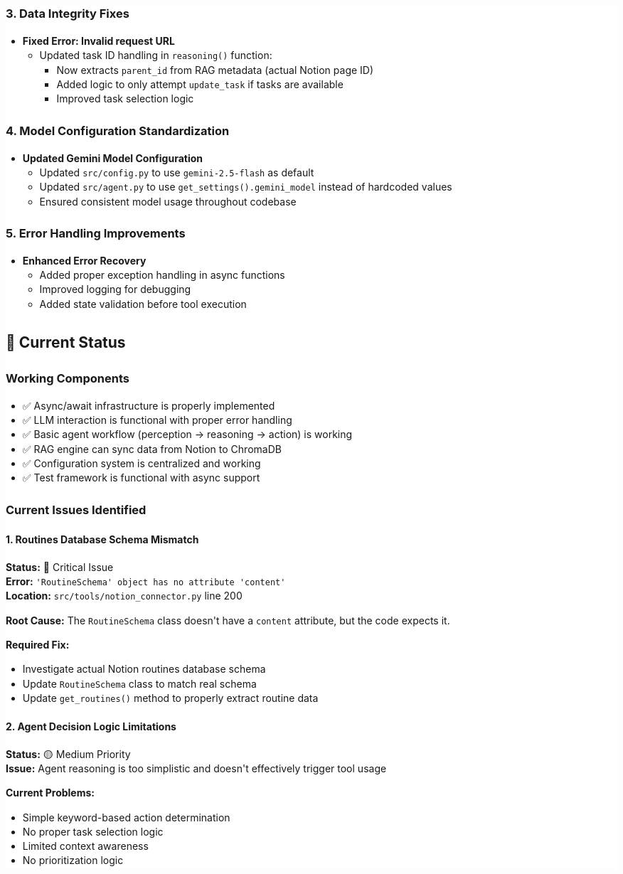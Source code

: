 ### 3. Data Integrity Fixes
- **Fixed Error: Invalid request URL**
  - Updated task ID handling in `reasoning()` function:
    - Now extracts `parent_id` from RAG metadata (actual Notion page ID)
    - Added logic to only attempt `update_task` if tasks are available
    - Improved task selection logic

### 4. Model Configuration Standardization
- **Updated Gemini Model Configuration**
  - Updated `src/config.py` to use `gemini-2.5-flash` as default
  - Updated `src/agent.py` to use `get_settings().gemini_model` instead of hardcoded values
  - Ensured consistent model usage throughout codebase

### 5. Error Handling Improvements
- **Enhanced Error Recovery**
  - Added proper exception handling in async functions
  - Improved logging for debugging
  - Added state validation before tool execution

## 🔄 Current Status

### Working Components
- ✅ Async/await infrastructure is properly implemented
- ✅ LLM interaction is functional with proper error handling
- ✅ Basic agent workflow (perception → reasoning → action) is working
- ✅ RAG engine can sync data from Notion to ChromaDB
- ✅ Configuration system is centralized and working
- ✅ Test framework is functional with async support

### Current Issues Identified

#### 1. Routines Database Schema Mismatch
**Status:** 🔴 Critical Issue  
**Error:** `'RoutineSchema' object has no attribute 'content'`  
**Location:** `src/tools/notion_connector.py` line 200

**Root Cause:** The `RoutineSchema` class doesn't have a `content` attribute, but the code expects it.

**Required Fix:**
- Investigate actual Notion routines database schema
- Update `RoutineSchema` class to match real schema
- Update `get_routines()` method to properly extract routine data

#### 2. Agent Decision Logic Limitations
**Status:** 🟡 Medium Priority  
**Issue:** Agent reasoning is too simplistic and doesn't effectively trigger tool usage

**Current Problems:**
- Simple keyword-based action determination
- No proper task selection logic
- Limited context awareness
- No prioritization logic
